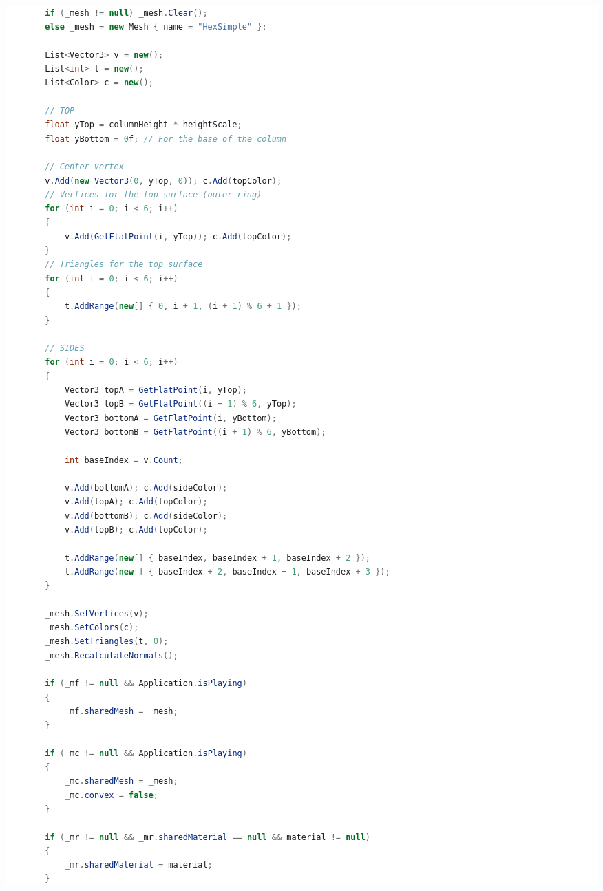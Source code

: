 ```csharp
        if (_mesh != null) _mesh.Clear();
        else _mesh = new Mesh { name = "HexSimple" };

        List<Vector3> v = new();
        List<int> t = new();
        List<Color> c = new();

        // TOP
        float yTop = columnHeight * heightScale;
        float yBottom = 0f; // For the base of the column

        // Center vertex
        v.Add(new Vector3(0, yTop, 0)); c.Add(topColor);
        // Vertices for the top surface (outer ring)
        for (int i = 0; i < 6; i++)
        {
            v.Add(GetFlatPoint(i, yTop)); c.Add(topColor);
        }
        // Triangles for the top surface
        for (int i = 0; i < 6; i++)
        {
            t.AddRange(new[] { 0, i + 1, (i + 1) % 6 + 1 });
        }

        // SIDES
        for (int i = 0; i < 6; i++)
        {
            Vector3 topA = GetFlatPoint(i, yTop);
            Vector3 topB = GetFlatPoint((i + 1) % 6, yTop);
            Vector3 bottomA = GetFlatPoint(i, yBottom);
            Vector3 bottomB = GetFlatPoint((i + 1) % 6, yBottom);

            int baseIndex = v.Count;

            v.Add(bottomA); c.Add(sideColor);
            v.Add(topA); c.Add(topColor);
            v.Add(bottomB); c.Add(sideColor);
            v.Add(topB); c.Add(topColor);

            t.AddRange(new[] { baseIndex, baseIndex + 1, baseIndex + 2 });
            t.AddRange(new[] { baseIndex + 2, baseIndex + 1, baseIndex + 3 });
        }

        _mesh.SetVertices(v);
        _mesh.SetColors(c);
        _mesh.SetTriangles(t, 0);
        _mesh.RecalculateNormals();

        if (_mf != null && Application.isPlaying)
        {
            _mf.sharedMesh = _mesh;
        }

        if (_mc != null && Application.isPlaying)
        {
            _mc.sharedMesh = _mesh;
            _mc.convex = false;
        }

        if (_mr != null && _mr.sharedMaterial == null && material != null)
        {
            _mr.sharedMaterial = material;
        }
```